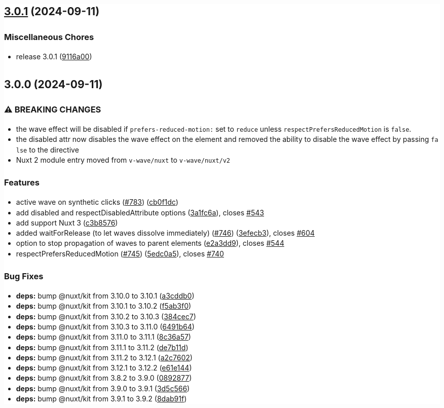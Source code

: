 ## [3.0.1](https://github.com/justintaddei/v-wave/compare/v3.0.0...v3.0.1) (2024-09-11)


### Miscellaneous Chores

* release 3.0.1 ([9116a00](https://github.com/justintaddei/v-wave/commit/9116a00ca2fe94821a02a53cd76f3f02a10e4391))

## 3.0.0 (2024-09-11)


### ⚠ BREAKING CHANGES

* the wave effect will be disabled if `prefers-reduced-motion:` set to `reduce` unless `respectPrefersReducedMotion` is `false`.
* the disabled attr now disables the wave effect on the element and removed the ability to disable the wave effect by passing `false` to the directive
* Nuxt 2 module entry moved from `v-wave/nuxt` to `v-wave/nuxt/v2`

### Features

* active wave on synthetic clicks ([#783](https://github.com/justintaddei/v-wave/issues/783)) ([cb0f1dc](https://github.com/justintaddei/v-wave/commit/cb0f1dc1e3baebf8020fdd18e09652074c6915ac))
* add disabled and respectDisabledAttribute options ([3a1fc6a](https://github.com/justintaddei/v-wave/commit/3a1fc6a00929057e283256eb198723b307701393)), closes [#543](https://github.com/justintaddei/v-wave/issues/543)
* add support Nuxt 3 ([c3b8576](https://github.com/justintaddei/v-wave/commit/c3b857633daf5b5a912562d711e4a50c1ab7388d))
* added waitForRelease (to let waves dissolve immediately) ([#746](https://github.com/justintaddei/v-wave/issues/746)) ([3efecb3](https://github.com/justintaddei/v-wave/commit/3efecb357c0ca1e8578b4b937a29f3cc2eaa1381)), closes [#604](https://github.com/justintaddei/v-wave/issues/604)
* option to stop propagation of waves to parent elements ([e2a3dd9](https://github.com/justintaddei/v-wave/commit/e2a3dd9adc0fef441290f30359bfdf0db5c3871b)), closes [#544](https://github.com/justintaddei/v-wave/issues/544)
* respectPrefersReducedMotion ([#745](https://github.com/justintaddei/v-wave/issues/745)) ([5edc0a5](https://github.com/justintaddei/v-wave/commit/5edc0a54d12c094497cf24cf21655c6cce73666c)), closes [#740](https://github.com/justintaddei/v-wave/issues/740)


### Bug Fixes

* **deps:** bump @nuxt/kit from 3.10.0 to 3.10.1 ([a3cddb0](https://github.com/justintaddei/v-wave/commit/a3cddb0769751f7354954d174958ef96bddc6bbc))
* **deps:** bump @nuxt/kit from 3.10.1 to 3.10.2 ([f5ab3f0](https://github.com/justintaddei/v-wave/commit/f5ab3f0effb7863dac9016e75f35bf1de1cfe2fe))
* **deps:** bump @nuxt/kit from 3.10.2 to 3.10.3 ([384cec7](https://github.com/justintaddei/v-wave/commit/384cec7246fbfdbad404921c501759628979fda6))
* **deps:** bump @nuxt/kit from 3.10.3 to 3.11.0 ([6491b64](https://github.com/justintaddei/v-wave/commit/6491b64ae3a62814b2884107744405593e2bf74d))
* **deps:** bump @nuxt/kit from 3.11.0 to 3.11.1 ([8c36a57](https://github.com/justintaddei/v-wave/commit/8c36a57c47569b3f2fbabc9aca9438d05da30967))
* **deps:** bump @nuxt/kit from 3.11.1 to 3.11.2 ([de7b11d](https://github.com/justintaddei/v-wave/commit/de7b11d9fb3f9c952dc8d7d9699cc317fc2641b6))
* **deps:** bump @nuxt/kit from 3.11.2 to 3.12.1 ([a2c7602](https://github.com/justintaddei/v-wave/commit/a2c7602af65b7b53f51cfc9fce99d6e88b643fb3))
* **deps:** bump @nuxt/kit from 3.12.1 to 3.12.2 ([e61e144](https://github.com/justintaddei/v-wave/commit/e61e14485b3ea36e19581916b957adaf765bf085))
* **deps:** bump @nuxt/kit from 3.8.2 to 3.9.0 ([0892877](https://github.com/justintaddei/v-wave/commit/0892877f06b26b299141b516ddf8763592de99cd))
* **deps:** bump @nuxt/kit from 3.9.0 to 3.9.1 ([3d5c566](https://github.com/justintaddei/v-wave/commit/3d5c5662386bd0982163ff9dcfcdf121bcd840d3))
* **deps:** bump @nuxt/kit from 3.9.1 to 3.9.2 ([8dab91f](https://github.com/justintaddei/v-wave/commit/8dab91faaeb31e26f16fe59335d886c529920be4))